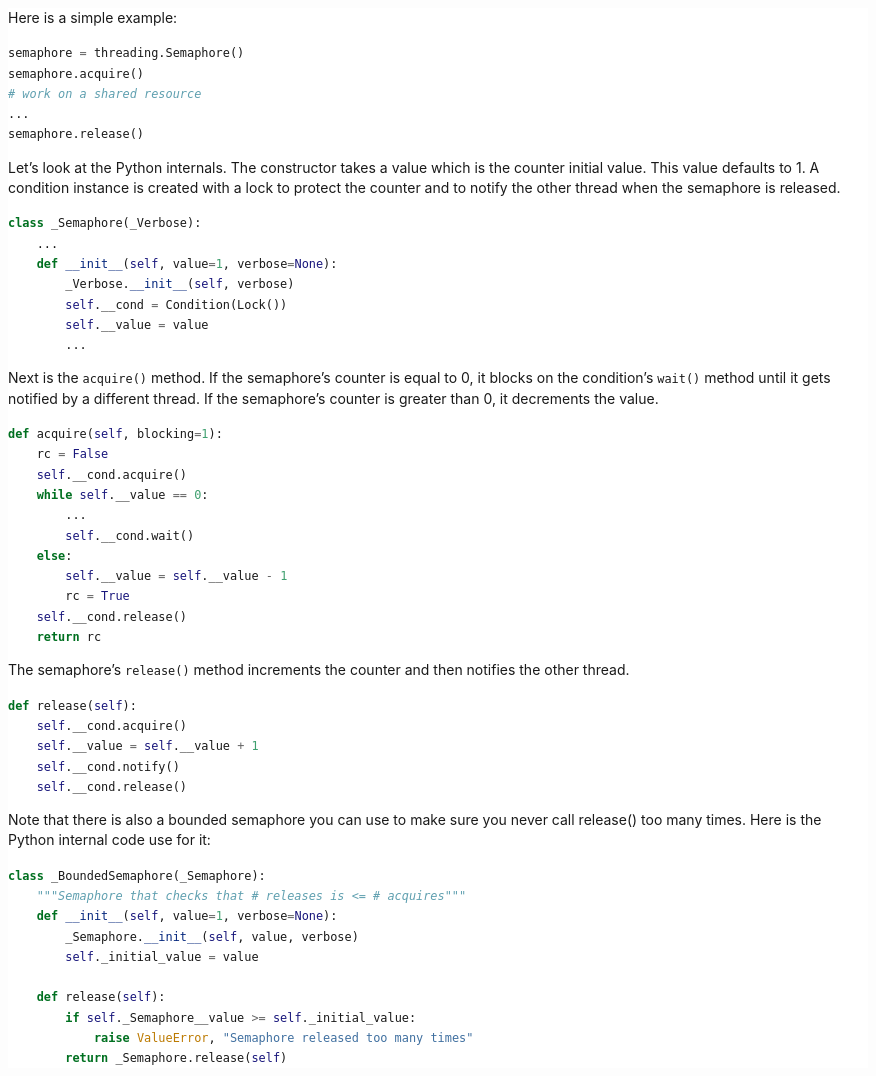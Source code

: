 Here is a simple example:

```python
semaphore = threading.Semaphore()
semaphore.acquire()
# work on a shared resource
...
semaphore.release()
```

Let’s look at the Python internals. The constructor takes a value which is the counter initial value. This value defaults to 1. A condition instance is created with a lock to protect the counter and to notify the other thread when the semaphore is released.

```python
class _Semaphore(_Verbose):
    ...   
    def __init__(self, value=1, verbose=None):
        _Verbose.__init__(self, verbose)
        self.__cond = Condition(Lock())
        self.__value = value
        ...
```

Next is the `acquire()` method. If the semaphore’s counter is equal to 0, it blocks on the condition’s `wait()` method until it gets notified by a different thread. If the semaphore’s counter is greater than 0, it decrements the value.

```python
def acquire(self, blocking=1):
    rc = False
    self.__cond.acquire()
    while self.__value == 0:
        ...
        self.__cond.wait()
    else:
        self.__value = self.__value - 1
        rc = True
    self.__cond.release()
    return rc
```

The semaphore’s `release()` method increments the counter and then notifies the other thread.

```python
def release(self):
    self.__cond.acquire()
    self.__value = self.__value + 1
    self.__cond.notify()
    self.__cond.release()
```

Note that there is also a bounded semaphore you can use to make sure you never call release() too many times. Here is the Python internal code use for it:

```python
class _BoundedSemaphore(_Semaphore):
    """Semaphore that checks that # releases is <= # acquires"""
    def __init__(self, value=1, verbose=None):
        _Semaphore.__init__(self, value, verbose)
        self._initial_value = value

    def release(self):
        if self._Semaphore__value >= self._initial_value:
            raise ValueError, "Semaphore released too many times"
        return _Semaphore.release(self)

```
